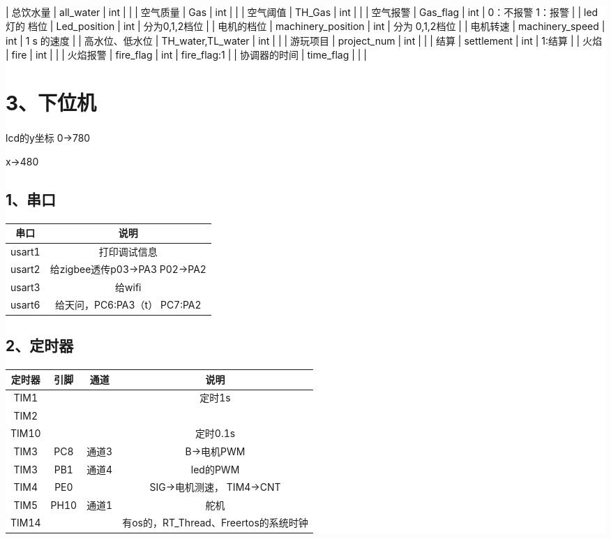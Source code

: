 |    总饮水量    |     all_water      |  int   |                                |
|    空气质量    |        Gas         |  int   |                                |
|    空气阈值    |       TH_Gas       |  int   |                                |
|    空气报警    |      Gas_flag      |  int   |      0：不报警    1：报警      |
|  led灯的 档位  |    Led_position    |  int   |         分为0,1,2档位          |
|   电机的档位   | machinery_position |  int   |         分为 0,1,2档位         |
|    电机转速    |  machinery_speed   |  int   |           1 s 的速度           |
| 高水位、低水位 | TH_water,TL_water  |  int   |                                |
|    游玩项目    |    project_num     |  int   |                                |
|      结算      |     settlement     |  int   |             1:结算             |
|      火焰      |        fire        |  int   |                                |
|    火焰报警    |     fire_flag      |  int   |          fire_flag:1           |
|  协调器的时间  |     time_flag      |        |                                |

# 3、下位机

lcd的y坐标 0->780

x->480

## 1、串口



|  串口  |              说明              |
| :----: | :----------------------------: |
| usart1 |          打印调试信息          |
| usart2 | 给zigbee透传p03->PA3  P02->PA2 |
| usart3 |             给wifi             |
| usart6 |  给天问，PC6:PA3（t） PC7:PA2  |

## 2、定时器

| 定时器 | 引脚 | 通道  |                 说明                  |
| :----: | :--: | :---: | :-----------------------------------: |
|  TIM1  |      |       |                定时1s                 |
|  TIM2  |      |       |                                       |
| TIM10  |      |       |               定时0.1s                |
|  TIM3  | PC8  | 通道3 |              B->电机PWM               |
|  TIM3  | PB1  | 通道4 |               led的PWM                |
|  TIM4  | PE0  |       |       SIG->电机测速， TIM4->CNT       |
|  TIM5  | PH10 | 通道1 |                 舵机                  |
| TIM14  |      |       | 有os的，RT_Thread、Freertos的系统时钟 |
